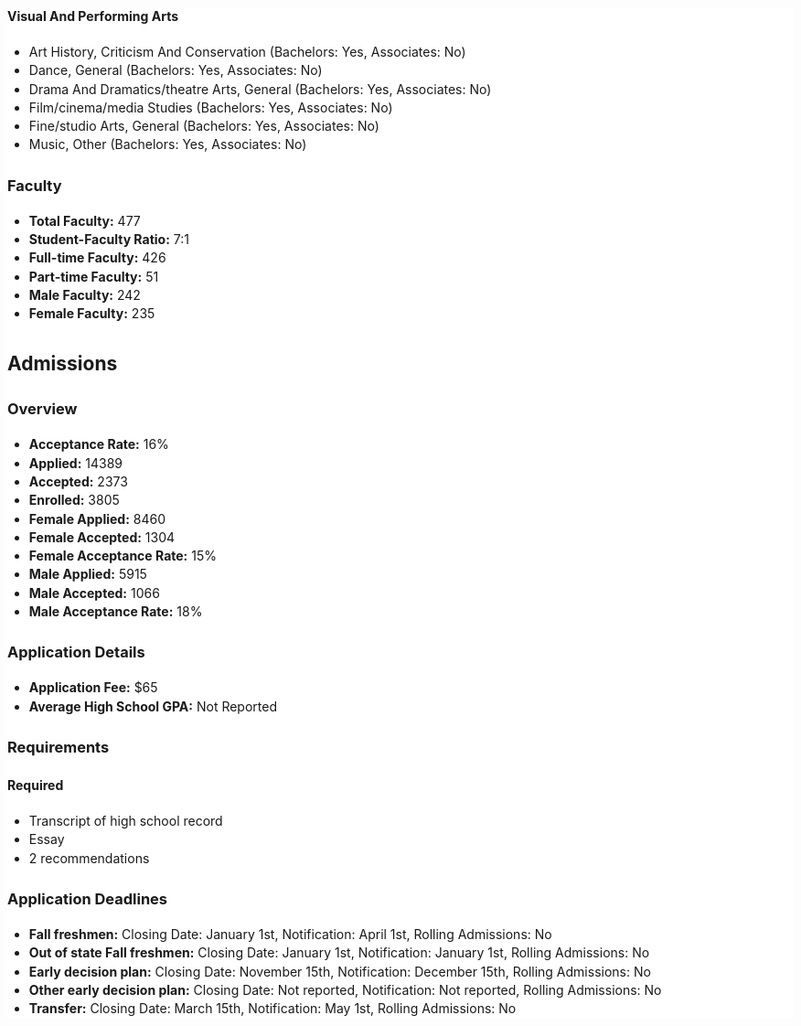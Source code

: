 #### Visual And Performing Arts

- Art History, Criticism And Conservation (Bachelors: Yes, Associates: No)
- Dance, General (Bachelors: Yes, Associates: No)
- Drama And Dramatics/theatre Arts, General (Bachelors: Yes, Associates: No)
- Film/cinema/media Studies (Bachelors: Yes, Associates: No)
- Fine/studio Arts, General (Bachelors: Yes, Associates: No)
- Music, Other (Bachelors: Yes, Associates: No)

### Faculty

- **Total Faculty:** 477
- **Student-Faculty Ratio:** 7:1
- **Full-time Faculty:** 426
- **Part-time Faculty:** 51
- **Male Faculty:** 242
- **Female Faculty:** 235

## Admissions

### Overview

- **Acceptance Rate:** 16%
- **Applied:** 14389
- **Accepted:** 2373
- **Enrolled:** 3805
- **Female Applied:** 8460
- **Female Accepted:** 1304
- **Female Acceptance Rate:** 15%
- **Male Applied:** 5915
- **Male Accepted:** 1066
- **Male Acceptance Rate:** 18%

### Application Details

- **Application Fee:** $65
- **Average High School GPA:** Not Reported

### Requirements

#### Required

- Transcript of high school record
- Essay
- 2 recommendations

### Application Deadlines

- **Fall freshmen:** Closing Date: January 1st, Notification: April 1st, Rolling Admissions: No
- **Out of state Fall freshmen:** Closing Date: January 1st, Notification: January 1st, Rolling Admissions: No
- **Early decision plan:** Closing Date: November 15th, Notification: December 15th, Rolling Admissions: No
- **Other early decision plan:** Closing Date: Not reported, Notification: Not reported, Rolling Admissions: No
- **Transfer:** Closing Date: March 15th, Notification: May 1st, Rolling Admissions: No
